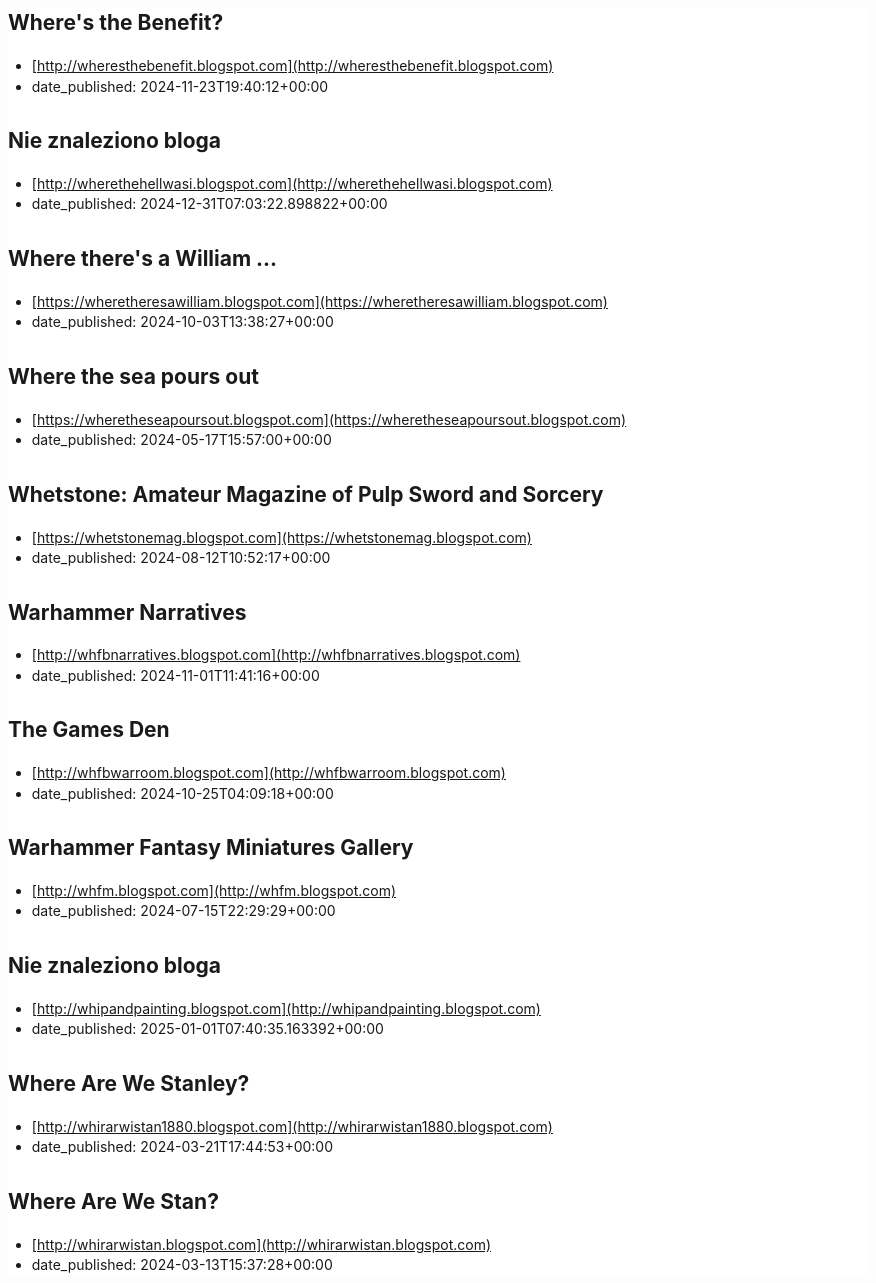  ## Where's the Benefit?
 - [http://wheresthebenefit.blogspot.com](http://wheresthebenefit.blogspot.com)
 - date_published: 2024-11-23T19:40:12+00:00

 ## Nie znaleziono bloga
 - [http://wherethehellwasi.blogspot.com](http://wherethehellwasi.blogspot.com)
 - date_published: 2024-12-31T07:03:22.898822+00:00

 ## Where there's a William ...
 - [https://wheretheresawilliam.blogspot.com](https://wheretheresawilliam.blogspot.com)
 - date_published: 2024-10-03T13:38:27+00:00

 ## Where the sea pours out
 - [https://wheretheseapoursout.blogspot.com](https://wheretheseapoursout.blogspot.com)
 - date_published: 2024-05-17T15:57:00+00:00

 ## Whetstone: Amateur Magazine of Pulp Sword and Sorcery
 - [https://whetstonemag.blogspot.com](https://whetstonemag.blogspot.com)
 - date_published: 2024-08-12T10:52:17+00:00

 ## Warhammer Narratives
 - [http://whfbnarratives.blogspot.com](http://whfbnarratives.blogspot.com)
 - date_published: 2024-11-01T11:41:16+00:00

 ## The Games Den
 - [http://whfbwarroom.blogspot.com](http://whfbwarroom.blogspot.com)
 - date_published: 2024-10-25T04:09:18+00:00

 ## Warhammer Fantasy Miniatures Gallery
 - [http://whfm.blogspot.com](http://whfm.blogspot.com)
 - date_published: 2024-07-15T22:29:29+00:00

 ## Nie znaleziono bloga
 - [http://whipandpainting.blogspot.com](http://whipandpainting.blogspot.com)
 - date_published: 2025-01-01T07:40:35.163392+00:00

 ## Where Are We Stanley?
 - [http://whirarwistan1880.blogspot.com](http://whirarwistan1880.blogspot.com)
 - date_published: 2024-03-21T17:44:53+00:00

 ## Where Are We Stan?
 - [http://whirarwistan.blogspot.com](http://whirarwistan.blogspot.com)
 - date_published: 2024-03-13T15:37:28+00:00

